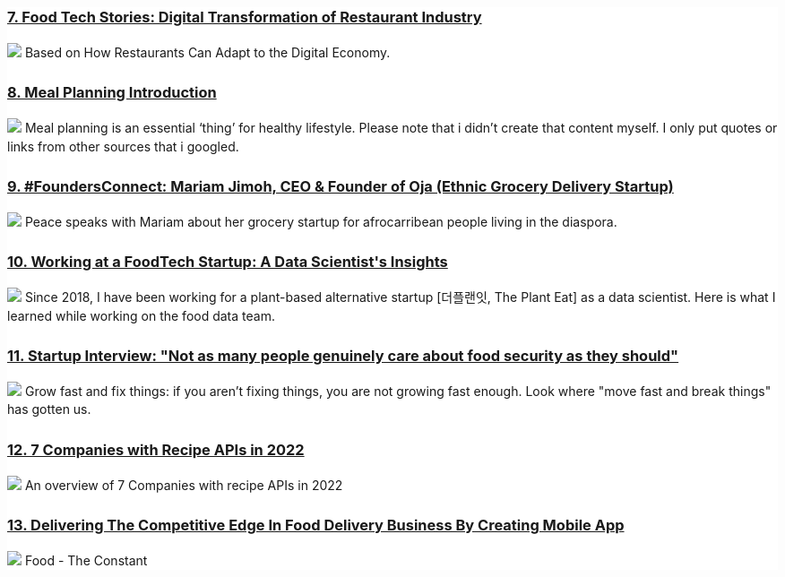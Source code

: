 ### [7. Food Tech Stories: Digital Transformation of Restaurant Industry](https://hackernoon.com/food-tech-stories-digital-transformation-of-restaurant-industry-fwk3yvj)
![](https://images.unsplash.com/photo-1514933651103-005eec06c04b?ixlib=rb-1.2.1&q=80&fm=jpg&crop=entropy&cs=tinysrgb&w=1080&fit=max&ixid=eyJhcHBfaWQiOjEwMDk2Mn0)
Based on How Restaurants Can Adapt to the Digital Economy. 

### [8. Meal Planning Introduction](https://hackernoon.com/what-is-meal-planning-uw1i3y8f)
![](https://cdn.hackernoon.com/drafts/qe16z322j.png)
Meal planning is an essential ‘thing’ for healthy lifestyle. Please note that i didn’t create that content myself. I only put quotes or links from other sources that i googled.

### [9. #FoundersConnect: Mariam Jimoh, CEO & Founder of Oja (Ethnic Grocery Delivery Startup)](https://hackernoon.com/foundersconnect-mariam-jimoh-ceo-and-founder-of-oja-ethnic-grocery-delivery-startup)
![](https://cdn.hackernoon.com/images/14jwr5qGazancUxcRU4AXRFZ97F3-hz93qp6.jpeg)
Peace speaks with Mariam about her grocery startup for afrocarribean people living in the diaspora.

### [10. Working at a FoodTech Startup: A Data Scientist's Insights](https://hackernoon.com/working-at-a-foodtech-startup-a-data-scientists-insights-jj103yuh)
![](https://images.unsplash.com/photo-1473093295043-cdd812d0e601?ixlib=rb-1.2.1&q=80&fm=jpg&crop=entropy&cs=tinysrgb&w=1080&fit=max&ixid=eyJhcHBfaWQiOjEwMDk2Mn0)
Since 2018, I have been working for a plant-based alternative startup [더플랜잇, The Plant Eat] as a data scientist. Here is what I learned while working on the food data team.

### [11. Startup Interview: "Not as many people genuinely care about food security as they should"](https://hackernoon.com/startup-interview-not-as-many-people-genuinely-care-about-food-security-as-they-should)
![](https://cdn.hackernoon.com/images/Up825JZF5yROkBJQEVNelNrvnOn1-cn3x377e.jpeg)
Grow fast and fix things: if you aren’t fixing things, you are not growing fast enough. Look where "move fast and break things" has gotten us.

### [12. 7 Companies with Recipe APIs in 2022](https://hackernoon.com/7-companies-with-recipe-apis-in-2022)
![](https://cdn.hackernoon.com/images/3nhao37bBEfHA9RTQ0WNVWfXPD02-p293oix.jpeg)
An overview of 7 Companies with recipe APIs in 2022

### [13. Delivering The Competitive Edge In Food Delivery Business By Creating Mobile App](https://hackernoon.com/mobile-apps-delivering-the-competitive-edge-in-food-delivery-business-92i3zqk)
![](https://cdn.hackernoon.com/drafts/acg73z36.png)
Food - The Constant
